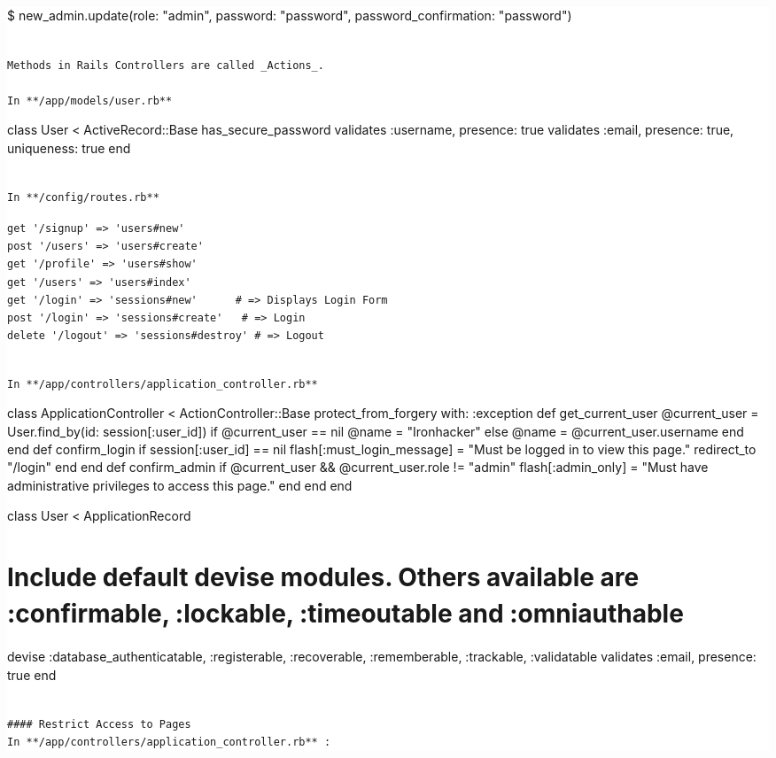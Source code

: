 $ new_admin.update(role: "admin", password: "password", password_confirmation: "password")
```

Methods in Rails Controllers are called _Actions_.

In **/app/models/user.rb**
```
class User < ActiveRecord::Base
	has_secure_password
	validates :username, presence: true
	validates :email, presence: true, uniqueness: true
end
```

In **/config/routes.rb**
```
	get '/signup' => 'users#new'
	post '/users' => 'users#create'
	get '/profile' => 'users#show'
	get '/users' => 'users#index'
	get '/login' => 'sessions#new'      # => Displays Login Form
	post '/login' => 'sessions#create'   # => Login
	delete '/logout' => 'sessions#destroy' # => Logout
```

In **/app/controllers/application_controller.rb**
```
class ApplicationController < ActionController::Base
	protect_from_forgery with: :exception
	def get_current_user
		@current_user = User.find_by(id: session[:user_id])
		if @current_user == nil
			@name = "Ironhacker"
		else
			@name = @current_user.username
		end
	end
	def confirm_login
  		if session[:user_id] == nil
			flash[:must_login_message] = "Must be logged in to view this page."
			redirect_to "/login"
		end
  	end
  	def confirm_admin
		if @current_user && @current_user.role != "admin"
			flash[:admin_only] = "Must have administrative privileges to access this page."
		end
  	end
end
```

```
class User < ApplicationRecord
  # Include default devise modules. Others available are :confirmable, :lockable, :timeoutable and :omniauthable
  devise :database_authenticatable, :registerable, :recoverable, :rememberable, :trackable, :validatable
  validates :email, presence: true
end
```

#### Restrict Access to Pages
In **/app/controllers/application_controller.rb** :
```